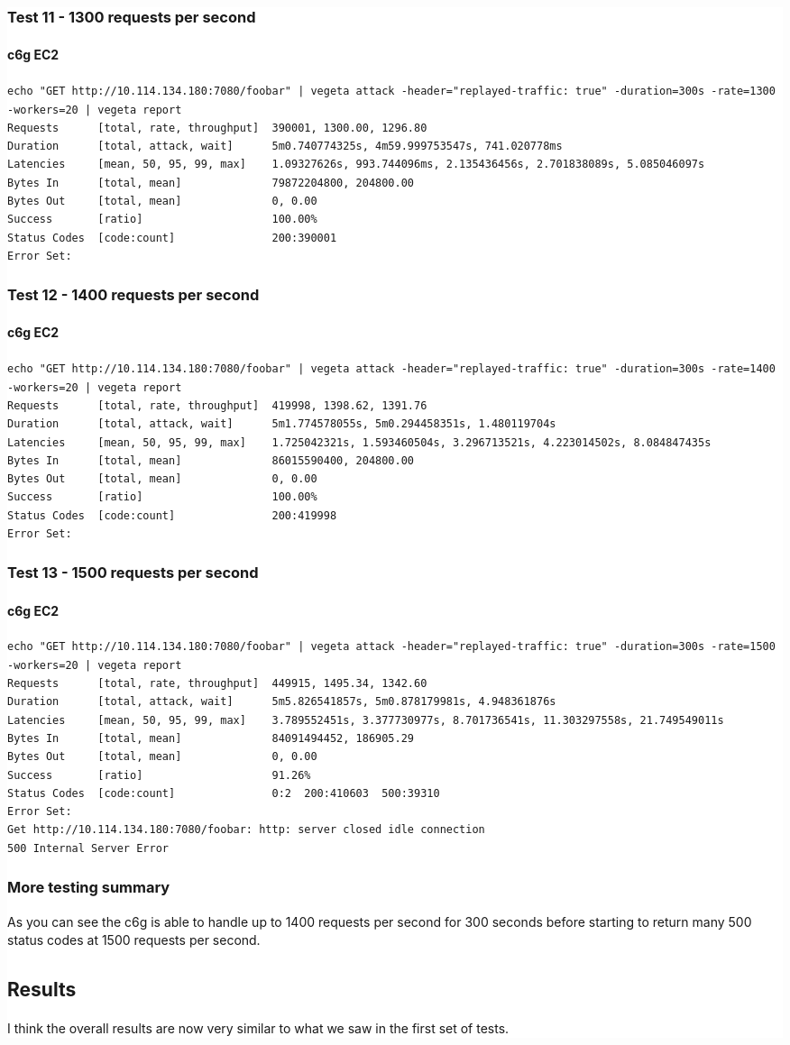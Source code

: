 ### Test 11 - 1300 requests per second
#### c6g EC2
    echo "GET http://10.114.134.180:7080/foobar" | vegeta attack -header="replayed-traffic: true" -duration=300s -rate=1300 -workers=20 | vegeta report
    Requests      [total, rate, throughput]  390001, 1300.00, 1296.80
    Duration      [total, attack, wait]      5m0.740774325s, 4m59.999753547s, 741.020778ms
    Latencies     [mean, 50, 95, 99, max]    1.09327626s, 993.744096ms, 2.135436456s, 2.701838089s, 5.085046097s
    Bytes In      [total, mean]              79872204800, 204800.00
    Bytes Out     [total, mean]              0, 0.00
    Success       [ratio]                    100.00%
    Status Codes  [code:count]               200:390001  
    Error Set:
    
### Test 12 - 1400 requests per second
#### c6g EC2
    echo "GET http://10.114.134.180:7080/foobar" | vegeta attack -header="replayed-traffic: true" -duration=300s -rate=1400 -workers=20 | vegeta report
    Requests      [total, rate, throughput]  419998, 1398.62, 1391.76
    Duration      [total, attack, wait]      5m1.774578055s, 5m0.294458351s, 1.480119704s
    Latencies     [mean, 50, 95, 99, max]    1.725042321s, 1.593460504s, 3.296713521s, 4.223014502s, 8.084847435s
    Bytes In      [total, mean]              86015590400, 204800.00
    Bytes Out     [total, mean]              0, 0.00
    Success       [ratio]                    100.00%
    Status Codes  [code:count]               200:419998  
    Error Set:
    
### Test 13 - 1500 requests per second
#### c6g EC2
    echo "GET http://10.114.134.180:7080/foobar" | vegeta attack -header="replayed-traffic: true" -duration=300s -rate=1500 -workers=20 | vegeta report
    Requests      [total, rate, throughput]  449915, 1495.34, 1342.60
    Duration      [total, attack, wait]      5m5.826541857s, 5m0.878179981s, 4.948361876s
    Latencies     [mean, 50, 95, 99, max]    3.789552451s, 3.377730977s, 8.701736541s, 11.303297558s, 21.749549011s
    Bytes In      [total, mean]              84091494452, 186905.29
    Bytes Out     [total, mean]              0, 0.00
    Success       [ratio]                    91.26%
    Status Codes  [code:count]               0:2  200:410603  500:39310  
    Error Set:
    Get http://10.114.134.180:7080/foobar: http: server closed idle connection
    500 Internal Server Error

### More testing summary
As you can see the c6g is able to handle up to 1400 requests per second for 300 seconds before starting to return many 500 status codes at 1500 requests per second.

## Results
I think the overall results are now very similar to what we saw in the first set of tests. 
